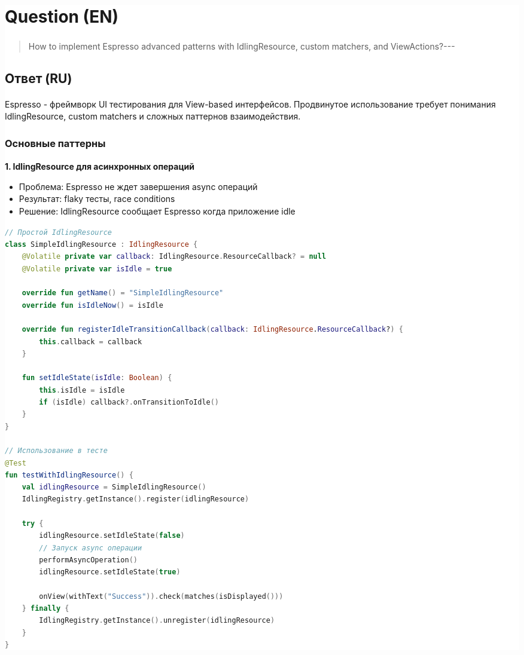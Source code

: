 # Question (EN)
> How to implement Espresso advanced patterns with IdlingResource, custom matchers, and ViewActions?---
## Ответ (RU)

Espresso - фреймворк UI тестирования для View-based интерфейсов. Продвинутое использование требует понимания IdlingResource, custom matchers и сложных паттернов взаимодействия.

### Основные паттерны

**1. IdlingResource для асинхронных операций**
- Проблема: Espresso не ждет завершения async операций
- Результат: flaky тесты, race conditions
- Решение: IdlingResource сообщает Espresso когда приложение idle

```kotlin
// Простой IdlingResource
class SimpleIdlingResource : IdlingResource {
    @Volatile private var callback: IdlingResource.ResourceCallback? = null
    @Volatile private var isIdle = true

    override fun getName() = "SimpleIdlingResource"
    override fun isIdleNow() = isIdle

    override fun registerIdleTransitionCallback(callback: IdlingResource.ResourceCallback?) {
        this.callback = callback
    }

    fun setIdleState(isIdle: Boolean) {
        this.isIdle = isIdle
        if (isIdle) callback?.onTransitionToIdle()
    }
}

// Использование в тесте
@Test
fun testWithIdlingResource() {
    val idlingResource = SimpleIdlingResource()
    IdlingRegistry.getInstance().register(idlingResource)

    try {
        idlingResource.setIdleState(false)
        // Запуск async операции
        performAsyncOperation()
        idlingResource.setIdleState(true)

        onView(withText("Success")).check(matches(isDisplayed()))
    } finally {
        IdlingRegistry.getInstance().unregister(idlingResource)
    }
}
```
